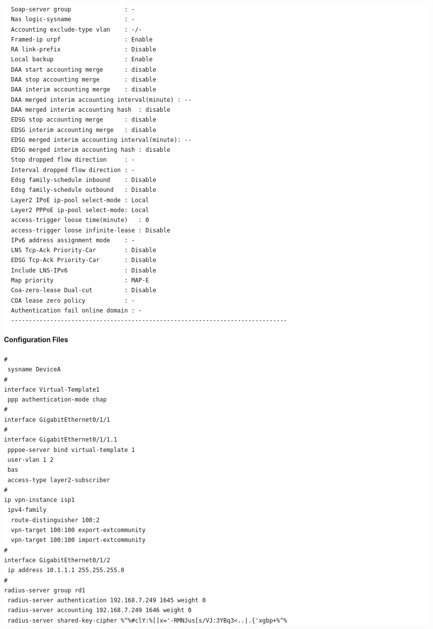   ```
     Soap-server group               : -
     Nas logic-sysname               : -
     Accounting exclude-type vlan    : -/-
     Framed-ip urpf                  : Enable
     RA link-prefix                  : Disable
     Local backup                    : Enable
     DAA start accounting merge      : disable
     DAA stop accounting merge       : disable
     DAA interim accounting merge    : disable
     DAA merged interim accounting interval(minute) : --
     DAA merged interim accounting hash  : disable
     EDSG stop accounting merge      : disable
     EDSG interim accounting merge   : disable
     EDSG merged interim accounting interval(minute): --
     EDSG merged interim accounting hash : disable
     Stop dropped flow direction     : -
     Interval dropped flow direction : -
     Edsg family-schedule inbound    : Disable
     Edsg family-schedule outbound   : Disable
     Layer2 IPoE ip-pool select-mode : Local
     Layer2 PPPoE ip-pool select-mode: Local
     access-trigger loose time(minute)   : 0
     access-trigger loose infinite-lease : Disable
     IPv6 address assignment mode    : -
     LNS Tcp-Ack Priority-Car        : Disable
     EDSG Tcp-Ack Priority-Car       : Disable
     Include LNS-IPv6                : Disable
     Map priority                    : MAP-E
     Coa-zero-lease Dual-cut         : Disable
     COA lease zero policy           : -
     Authentication fail online domain : -
     ------------------------------------------------------------------------------
   ```

#### Configuration Files

```
#
 sysname DeviceA
#
interface Virtual-Template1
 ppp authentication-mode chap
#
interface GigabitEthernet0/1/1
#
interface GigabitEthernet0/1/1.1
 pppoe-server bind virtual-template 1
 user-vlan 1 2
 bas
 access-type layer2-subscriber
#
ip vpn-instance isp1
 ipv4-family
  route-distinguisher 100:2
  vpn-target 100:100 export-extcommunity
  vpn-target 100:100 import-extcommunity
# 
interface GigabitEthernet0/1/2
 ip address 10.1.1.1 255.255.255.0
#
radius-server group rd1
 radius-server authentication 192.168.7.249 1645 weight 0
 radius-server accounting 192.168.7.249 1646 weight 0
 radius-server shared-key-cipher %^%#clY:%[]x='-RMNJus[s/VJ:3YBq3<..|.{'xgbp+%^%
```